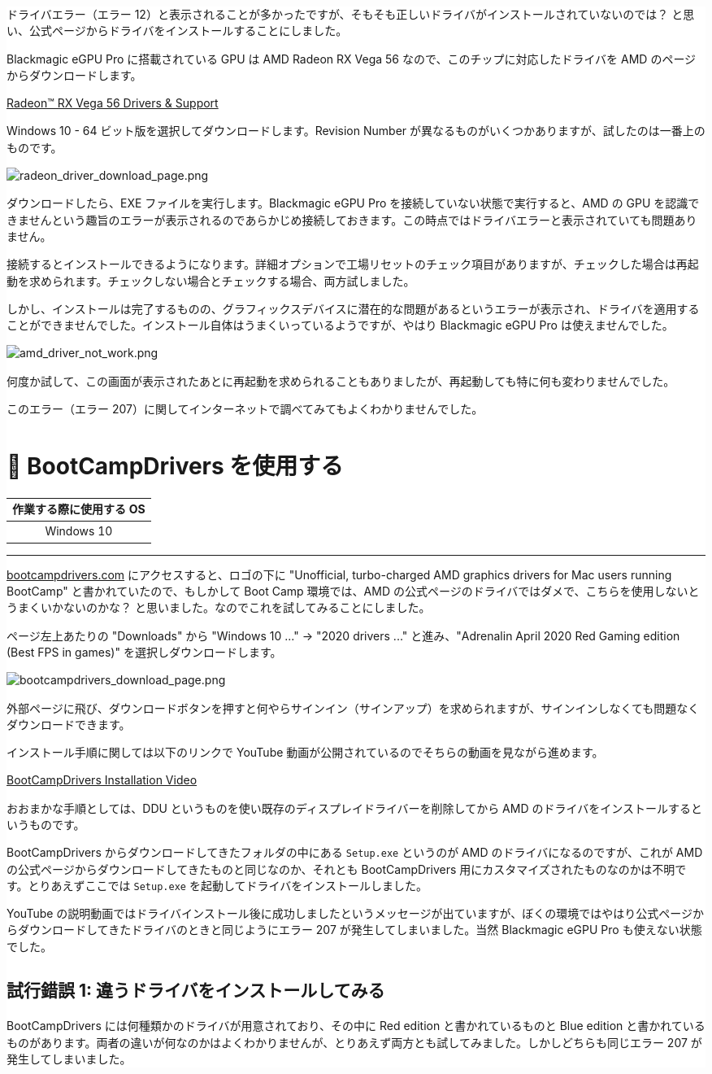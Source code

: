 
ドライバエラー（エラー 12）と表示されることが多かったですが、そもそも正しいドライバがインストールされていないのでは？ と思い、公式ページからドライバをインストールすることにしました。

Blackmagic eGPU Pro に搭載されている GPU は AMD Radeon RX Vega 56 なので、このチップに対応したドライバを AMD のページからダウンロードします。

[Radeon™ RX Vega 56 Drivers & Support](https://www.amd.com/ja/support/graphics/radeon-rx-vega-series/radeon-rx-vega-series/radeon-rx-vega-56)

Windows 10 - 64 ビット版を選択してダウンロードします。Revision Number が異なるものがいくつかありますが、試したのは一番上のものです。

<img width="1864" alt="radeon_driver_download_page.png" src="https://qiita-image-store.s3.ap-northeast-1.amazonaws.com/0/113895/25512e1f-f114-cbdd-e3fb-abbb52fa41b8.png">

ダウンロードしたら、EXE ファイルを実行します。Blackmagic eGPU Pro を接続していない状態で実行すると、AMD の GPU を認識できませんという趣旨のエラーが表示されるのであらかじめ接続しておきます。この時点ではドライバエラーと表示されていても問題ありません。

接続するとインストールできるようになります。詳細オプションで工場リセットのチェック項目がありますが、チェックした場合は再起動を求められます。チェックしない場合とチェックする場合、両方試しました。

しかし、インストールは完了するものの、グラフィックスデバイスに潜在的な問題があるというエラーが表示され、ドライバを適用することができませんでした。インストール自体はうまくいっているようですが、やはり Blackmagic eGPU Pro は使えませんでした。

<img width="596" alt="amd_driver_not_work.png" src="https://qiita-image-store.s3.ap-northeast-1.amazonaws.com/0/113895/02c05f9f-3b27-9a05-4e90-e354a7e55c83.png">

何度か試して、この画面が表示されたあとに再起動を求められることもありましたが、再起動しても特に何も変わりませんでした。

このエラー（エラー 207）に関してインターネットで調べてみてもよくわかりませんでした。

# 🏴󠁧󠁢󠁳󠁣󠁴󠁿 BootCampDrivers を使用する
| 作業する際に使用する OS |
|:---:|
| Windows 10 |

---

[bootcampdrivers.com](https://www.bootcampdrivers.com/) にアクセスすると、ロゴの下に "Unofficial, turbo-charged AMD graphics drivers for Mac users running BootCamp" と書かれていたので、もしかして Boot Camp 環境では、AMD の公式ページのドライバではダメで、こちらを使用しないとうまくいかないのかな？ と思いました。なのでこれを試してみることにしました。

ページ左上あたりの "Downloads" から "Windows 10 ..." → "2020 drivers ..." と進み、"Adrenalin April 2020 Red Gaming edition (Best FPS in games)" を選択しダウンロードします。

<img width="1238" alt="bootcampdrivers_download_page.png" src="https://qiita-image-store.s3.ap-northeast-1.amazonaws.com/0/113895/7a7716bb-cf08-286d-3864-b968e71fb4c6.png">

外部ページに飛び、ダウンロードボタンを押すと何やらサインイン（サインアップ）を求められますが、サインインしなくても問題なくダウンロードできます。

インストール手順に関しては以下のリンクで YouTube 動画が公開されているのでそちらの動画を見ながら進めます。

[BootCampDrivers Installation Video](https://www.youtube.com/watch?v=pmBWGdIGke8)

おおまかな手順としては、DDU というものを使い既存のディスプレイドライバーを削除してから AMD のドライバをインストールするというものです。

BootCampDrivers からダウンロードしてきたフォルダの中にある `Setup.exe` というのが AMD のドライバになるのですが、これが AMD の公式ページからダウンロードしてきたものと同じなのか、それとも BootCampDrivers 用にカスタマイズされたものなのかは不明です。とりあえずここでは `Setup.exe` を起動してドライバをインストールしました。

YouTube の説明動画ではドライバインストール後に成功しましたというメッセージが出ていますが、ぼくの環境ではやはり公式ページからダウンロードしてきたドライバのときと同じようにエラー 207 が発生してしまいました。当然 Blackmagic eGPU Pro も使えない状態でした。

## 試行錯誤 1: 違うドライバをインストールしてみる
BootCampDrivers には何種類かのドライバが用意されており、その中に Red edition と書かれているものと Blue edition と書かれているものがあります。両者の違いが何なのかはよくわかりませんが、とりあえず両方とも試してみました。しかしどちらも同じエラー 207 が発生してしまいました。
